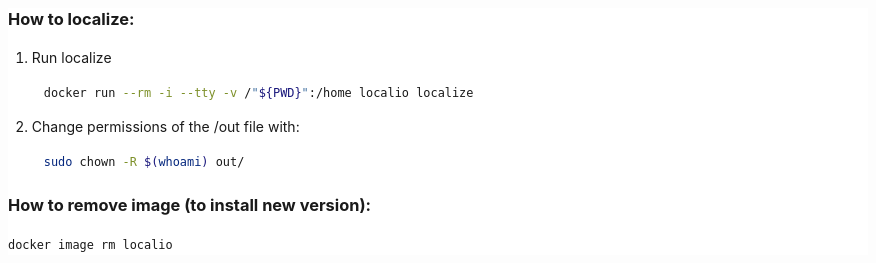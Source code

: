 ### How to localize:

1. Run localize

```bash
     docker run --rm -i --tty -v /"${PWD}":/home localio localize
```

2. Change permissions of the /out file with:

```bash
     sudo chown -R $(whoami) out/
```

### How to remove image (to install new version):

```bash
docker image rm localio
```
